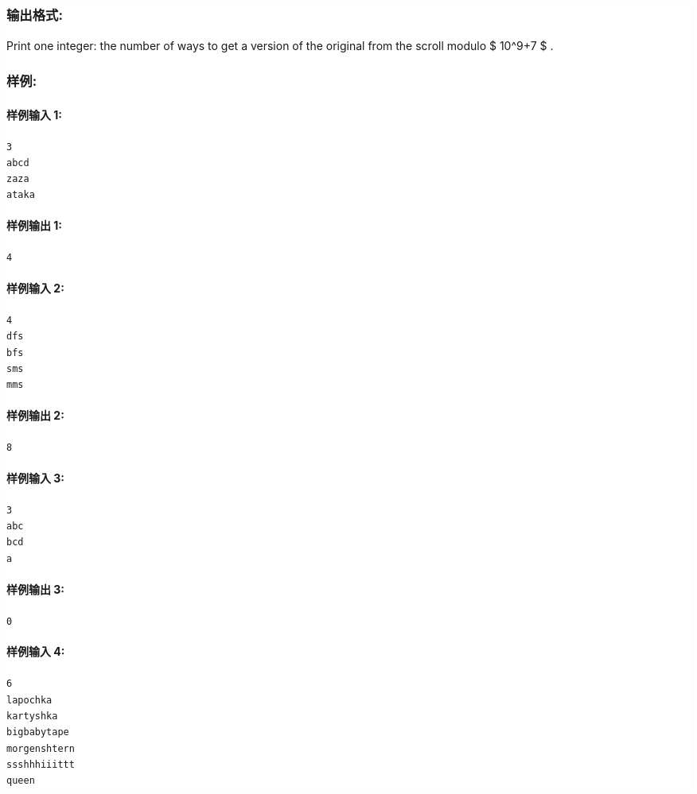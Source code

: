 ### 输出格式:

Print one integer: the number of ways to get a version of the original from the scroll modulo $ 10^9+7 $ .

### 样例:

#### 样例输入 1:

```
3
abcd
zaza
ataka
```

#### 样例输出 1:

```
4
```

#### 样例输入 2:

```
4
dfs
bfs
sms
mms
```

#### 样例输出 2:

```
8
```

#### 样例输入 3:

```
3
abc
bcd
a
```

#### 样例输出 3:

```
0
```

#### 样例输入 4:

```
6
lapochka
kartyshka
bigbabytape
morgenshtern
ssshhhiiittt
queen
```

